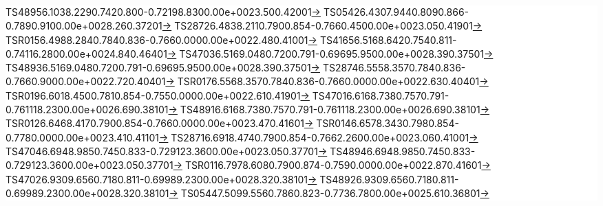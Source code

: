 <tr><td>TS489</td><td>5</td><td>6.103</td><td>8.229</td><td>0.742</td><td>0.800</td><td>-</td><td>0.721</td><td>98.830</td><td>0.00e+00</td><td>23.50</td><td>0.4200</td><td>1</td><td><a href='/show/index.html?id=CR1107_TS489_5'>-></a></td></tr>
<tr><td>TS054</td><td>2</td><td>6.430</td><td>7.944</td><td>0.809</td><td>0.866</td><td>-</td><td>0.789</td><td>0.910</td><td>0.00e+00</td><td>28.26</td><td>0.3720</td><td>1</td><td><a href='/show/index.html?id=CR1107_TS054_2'>-></a></td></tr>
<tr><td>TS287</td><td>2</td><td>6.483</td><td>8.211</td><td>0.790</td><td>0.854</td><td>-</td><td>0.766</td><td>0.450</td><td>0.00e+00</td><td>23.05</td><td>0.4190</td><td>1</td><td><a href='/show/index.html?id=CR1107_TS287_2'>-></a></td></tr>
<tr><td>TSR01</td><td>5</td><td>6.498</td><td>8.284</td><td>0.784</td><td>0.836</td><td>-</td><td>0.766</td><td>0.000</td><td>0.00e+00</td><td>22.48</td><td>0.4100</td><td>1</td><td><a href='/show/index.html?id=CR1107_TSR01_5'>-></a></td></tr>
<tr><td>TS416</td><td>5</td><td>6.516</td><td>8.642</td><td>0.754</td><td>0.811</td><td>-</td><td>0.741</td><td>16.280</td><td>0.00e+00</td><td>24.84</td><td>0.4640</td><td>1</td><td><a href='/show/index.html?id=CR1107_TS416_5'>-></a></td></tr>
<tr><td>TS470</td><td>3</td><td>6.516</td><td>9.048</td><td>0.720</td><td>0.791</td><td>-</td><td>0.696</td><td>95.950</td><td>0.00e+00</td><td>28.39</td><td>0.3750</td><td>1</td><td><a href='/show/index.html?id=CR1107_TS470_3'>-></a></td></tr>
<tr><td>TS489</td><td>3</td><td>6.516</td><td>9.048</td><td>0.720</td><td>0.791</td><td>-</td><td>0.696</td><td>95.950</td><td>0.00e+00</td><td>28.39</td><td>0.3750</td><td>1</td><td><a href='/show/index.html?id=CR1107_TS489_3'>-></a></td></tr>
<tr><td>TS287</td><td>4</td><td>6.555</td><td>8.357</td><td>0.784</td><td>0.836</td><td>-</td><td>0.766</td><td>0.900</td><td>0.00e+00</td><td>22.72</td><td>0.4040</td><td>1</td><td><a href='/show/index.html?id=CR1107_TS287_4'>-></a></td></tr>
<tr><td>TSR01</td><td>7</td><td>6.556</td><td>8.357</td><td>0.784</td><td>0.836</td><td>-</td><td>0.766</td><td>0.000</td><td>0.00e+00</td><td>22.63</td><td>0.4040</td><td>1</td><td><a href='/show/index.html?id=CR1107_TSR01_7'>-></a></td></tr>
<tr><td>TSR01</td><td>9</td><td>6.601</td><td>8.450</td><td>0.781</td><td>0.854</td><td>-</td><td>0.755</td><td>0.000</td><td>0.00e+00</td><td>22.61</td><td>0.4190</td><td>1</td><td><a href='/show/index.html?id=CR1107_TSR01_9'>-></a></td></tr>
<tr><td>TS470</td><td>1</td><td>6.616</td><td>8.738</td><td>0.757</td><td>0.791</td><td>-</td><td>0.761</td><td>118.230</td><td>0.00e+00</td><td>26.69</td><td>0.3810</td><td>1</td><td><a href='/show/index.html?id=CR1107_TS470_1'>-></a></td></tr>
<tr><td>TS489</td><td>1</td><td>6.616</td><td>8.738</td><td>0.757</td><td>0.791</td><td>-</td><td>0.761</td><td>118.230</td><td>0.00e+00</td><td>26.69</td><td>0.3810</td><td>1</td><td><a href='/show/index.html?id=CR1107_TS489_1'>-></a></td></tr>
<tr><td>TSR01</td><td>2</td><td>6.646</td><td>8.417</td><td>0.790</td><td>0.854</td><td>-</td><td>0.766</td><td>0.000</td><td>0.00e+00</td><td>23.47</td><td>0.4160</td><td>1</td><td><a href='/show/index.html?id=CR1107_TSR01_2'>-></a></td></tr>
<tr><td>TSR01</td><td>4</td><td>6.657</td><td>8.343</td><td>0.798</td><td>0.854</td><td>-</td><td>0.778</td><td>0.000</td><td>0.00e+00</td><td>23.41</td><td>0.4110</td><td>1</td><td><a href='/show/index.html?id=CR1107_TSR01_4'>-></a></td></tr>
<tr><td>TS287</td><td>1</td><td>6.691</td><td>8.474</td><td>0.790</td><td>0.854</td><td>-</td><td>0.766</td><td>2.260</td><td>0.00e+00</td><td>23.06</td><td>0.4100</td><td>1</td><td><a href='/show/index.html?id=CR1107_TS287_1'>-></a></td></tr>
<tr><td>TS470</td><td>4</td><td>6.694</td><td>8.985</td><td>0.745</td><td>0.833</td><td>-</td><td>0.729</td><td>123.360</td><td>0.00e+00</td><td>23.05</td><td>0.3770</td><td>1</td><td><a href='/show/index.html?id=CR1107_TS470_4'>-></a></td></tr>
<tr><td>TS489</td><td>4</td><td>6.694</td><td>8.985</td><td>0.745</td><td>0.833</td><td>-</td><td>0.729</td><td>123.360</td><td>0.00e+00</td><td>23.05</td><td>0.3770</td><td>1</td><td><a href='/show/index.html?id=CR1107_TS489_4'>-></a></td></tr>
<tr><td>TSR01</td><td>1</td><td>6.797</td><td>8.608</td><td>0.790</td><td>0.874</td><td>-</td><td>0.759</td><td>0.000</td><td>0.00e+00</td><td>22.87</td><td>0.4160</td><td>1</td><td><a href='/show/index.html?id=CR1107_TSR01_1'>-></a></td></tr>
<tr><td>TS470</td><td>2</td><td>6.930</td><td>9.656</td><td>0.718</td><td>0.811</td><td>-</td><td>0.699</td><td>89.230</td><td>0.00e+00</td><td>28.32</td><td>0.3810</td><td>1</td><td><a href='/show/index.html?id=CR1107_TS470_2'>-></a></td></tr>
<tr><td>TS489</td><td>2</td><td>6.930</td><td>9.656</td><td>0.718</td><td>0.811</td><td>-</td><td>0.699</td><td>89.230</td><td>0.00e+00</td><td>28.32</td><td>0.3810</td><td>1</td><td><a href='/show/index.html?id=CR1107_TS489_2'>-></a></td></tr>
<tr><td>TS054</td><td>4</td><td>7.509</td><td>9.556</td><td>0.786</td><td>0.823</td><td>-</td><td>0.773</td><td>6.780</td><td>0.00e+00</td><td>25.61</td><td>0.3680</td><td>1</td><td><a href='/show/index.html?id=CR1107_TS054_4'>-></a></td></tr>